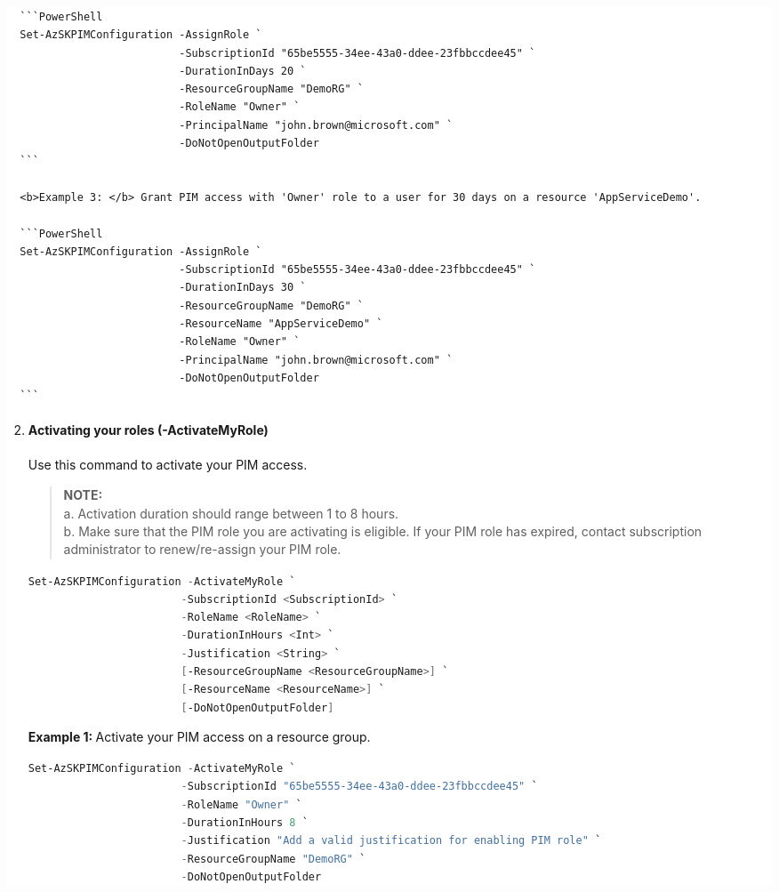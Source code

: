       ```PowerShell
      Set-AzSKPIMConfiguration -AssignRole `
                               -SubscriptionId "65be5555-34ee-43a0-ddee-23fbbccdee45" `
                               -DurationInDays 20 `
                               -ResourceGroupName "DemoRG" `
                               -RoleName "Owner" `
                               -PrincipalName "john.brown@microsoft.com" `
                               -DoNotOpenOutputFolder
      ```

      <b>Example 3: </b> Grant PIM access with 'Owner' role to a user for 30 days on a resource 'AppServiceDemo'.

      ```PowerShell
      Set-AzSKPIMConfiguration -AssignRole `
                               -SubscriptionId "65be5555-34ee-43a0-ddee-23fbbccdee45" `
                               -DurationInDays 30 `
                               -ResourceGroupName "DemoRG" `
                               -ResourceName "AppServiceDemo" `
                               -RoleName "Owner" `
                               -PrincipalName "john.brown@microsoft.com" `
                               -DoNotOpenOutputFolder
      ```

  2. <h4> Activating your roles (-ActivateMyRole) </h4>

      Use this command to activate your PIM access.

      > <b>NOTE:</b>  
      > a. Activation duration should range between 1 to 8 hours.  
      > b. Make sure that the PIM role you are activating is eligible. If your PIM role has expired, contact subscription administrator to renew/re-assign your PIM role.  

      ```PowerShell
      Set-AzSKPIMConfiguration -ActivateMyRole `
                              -SubscriptionId <SubscriptionId> `
                              -RoleName <RoleName> `
                              -DurationInHours <Int> `
                              -Justification <String> `
                              [-ResourceGroupName <ResourceGroupName>] `
                              [-ResourceName <ResourceName>] `
                              [-DoNotOpenOutputFolder]
      ```

      <b>Example 1: </b> Activate your PIM access on a resource group.

      ```PowerShell
      Set-AzSKPIMConfiguration -ActivateMyRole `
                              -SubscriptionId "65be5555-34ee-43a0-ddee-23fbbccdee45" `
                              -RoleName "Owner" `
                              -DurationInHours 8 `
                              -Justification "Add a valid justification for enabling PIM role" `
                              -ResourceGroupName "DemoRG" `
                              -DoNotOpenOutputFolder
      ```
